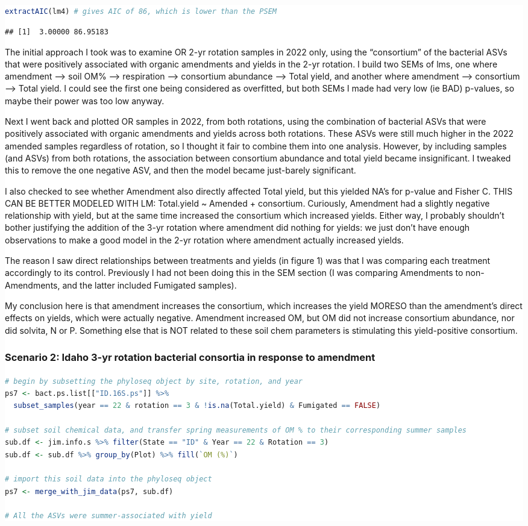 ``` r
extractAIC(lm4) # gives AIC of 86, which is lower than the PSEM
```

    ## [1]  3.00000 86.95183

The initial approach I took was to examine OR 2-yr rotation samples in
2022 only, using the “consortium” of the bacterial ASVs that were
positively associated with organic amendments and yields in the 2-yr
rotation. I build two SEMs of lms, one where amendment –\> soil OM% –\>
respiration –\> consortium abundance –\> Total yield, and another where
amendment –\> consortium –\> Total yield. I could see the first one
being considered as overfitted, but both SEMs I made had very low (ie
BAD) p-values, so maybe their power was too low anyway.

Next I went back and plotted OR samples in 2022, from both rotations,
using the combination of bacterial ASVs that were positively associated
with organic amendments and yields across both rotations. These ASVs
were still much higher in the 2022 amended samples regardless of
rotation, so I thought it fair to combine them into one analysis.
However, by including samples (and ASVs) from both rotations, the
association between consortium abundance and total yield became
insignificant. I tweaked this to remove the one negative ASV, and then
the model became just-barely significant.

I also checked to see whether Amendment also directly affected Total
yield, but this yielded NA’s for p-value and Fisher C. THIS CAN BE
BETTER MODELED WITH LM: Total.yield ~ Amended + consortium. Curiously,
Amendment had a slightly negative relationship with yield, but at the
same time increased the consortium which increased yields. Either way, I
probably shouldn’t bother justifying the addition of the 3-yr rotation
where amendment did nothing for yields: we just don’t have enough
observations to make a good model in the 2-yr rotation where amendment
actually increased yields.

The reason I saw direct relationships between treatments and yields (in
figure 1) was that I was comparing each treatment accordingly to its
control. Previously I had not been doing this in the SEM section (I was
comparing Amendments to non-Amendments, and the latter included
Fumigated samples).

My conclusion here is that amendment increases the consortium, which
increases the yield MORESO than the amendment’s direct effects on
yields, which were actually negative. Amendment increased OM, but OM did
not increase consortium abundance, nor did solvita, N or P. Something
else that is NOT related to these soil chem parameters is stimulating
this yield-positive consortium.

### Scenario 2: Idaho 3-yr rotation bacterial consortia in response to amendment

``` r
# begin by subsetting the phyloseq object by site, rotation, and year
ps7 <- bact.ps.list[["ID.16S.ps"]] %>% 
  subset_samples(year == 22 & rotation == 3 & !is.na(Total.yield) & Fumigated == FALSE) 

# subset soil chemical data, and transfer spring measurements of OM % to their corresponding summer samples 
sub.df <- jim.info.s %>% filter(State == "ID" & Year == 22 & Rotation == 3)
sub.df <- sub.df %>% group_by(Plot) %>% fill(`OM (%)`)

# import this soil data into the phyloseq object
ps7 <- merge_with_jim_data(ps7, sub.df)

# All the ASVs were summer-associated with yield
```